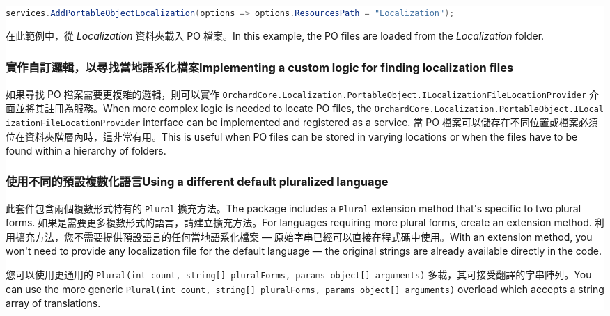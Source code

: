 ```csharp
services.AddPortableObjectLocalization(options => options.ResourcesPath = "Localization");
```

<span data-ttu-id="1e480-199">在此範例中，從 *Localization* 資料夾載入 PO 檔案。</span><span class="sxs-lookup"><span data-stu-id="1e480-199">In this example, the PO files are loaded from the *Localization* folder.</span></span>

### <a name="implementing-a-custom-logic-for-finding-localization-files"></a><span data-ttu-id="1e480-200">實作自訂邏輯，以尋找當地語系化檔案</span><span class="sxs-lookup"><span data-stu-id="1e480-200">Implementing a custom logic for finding localization files</span></span>

<span data-ttu-id="1e480-201">如果尋找 PO 檔案需要更複雜的邏輯，則可以實作 `OrchardCore.Localization.PortableObject.ILocalizationFileLocationProvider` 介面並將其註冊為服務。</span><span class="sxs-lookup"><span data-stu-id="1e480-201">When more complex logic is needed to locate PO files, the `OrchardCore.Localization.PortableObject.ILocalizationFileLocationProvider` interface can be implemented and registered as a service.</span></span> <span data-ttu-id="1e480-202">當 PO 檔案可以儲存在不同位置或檔案必須位在資料夾階層內時，這非常有用。</span><span class="sxs-lookup"><span data-stu-id="1e480-202">This is useful when PO files can be stored in varying locations or when the files have to be found within a hierarchy of folders.</span></span>

### <a name="using-a-different-default-pluralized-language"></a><span data-ttu-id="1e480-203">使用不同的預設複數化語言</span><span class="sxs-lookup"><span data-stu-id="1e480-203">Using a different default pluralized language</span></span>

<span data-ttu-id="1e480-204">此套件包含兩個複數形式特有的 `Plural` 擴充方法。</span><span class="sxs-lookup"><span data-stu-id="1e480-204">The package includes a `Plural` extension method that's specific to two plural forms.</span></span> <span data-ttu-id="1e480-205">如果是需要更多複數形式的語言，請建立擴充方法。</span><span class="sxs-lookup"><span data-stu-id="1e480-205">For languages requiring more plural forms, create an extension method.</span></span> <span data-ttu-id="1e480-206">利用擴充方法，您不需要提供預設語言的任何當地語系化檔案 &mdash; 原始字串已經可以直接在程式碼中使用。</span><span class="sxs-lookup"><span data-stu-id="1e480-206">With an extension method, you won't need to provide any localization file for the default language &mdash; the original strings are already available directly in the code.</span></span>

<span data-ttu-id="1e480-207">您可以使用更通用的 `Plural(int count, string[] pluralForms, params object[] arguments)` 多載，其可接受翻譯的字串陣列。</span><span class="sxs-lookup"><span data-stu-id="1e480-207">You can use the more generic `Plural(int count, string[] pluralForms, params object[] arguments)` overload which accepts a string array of translations.</span></span>
